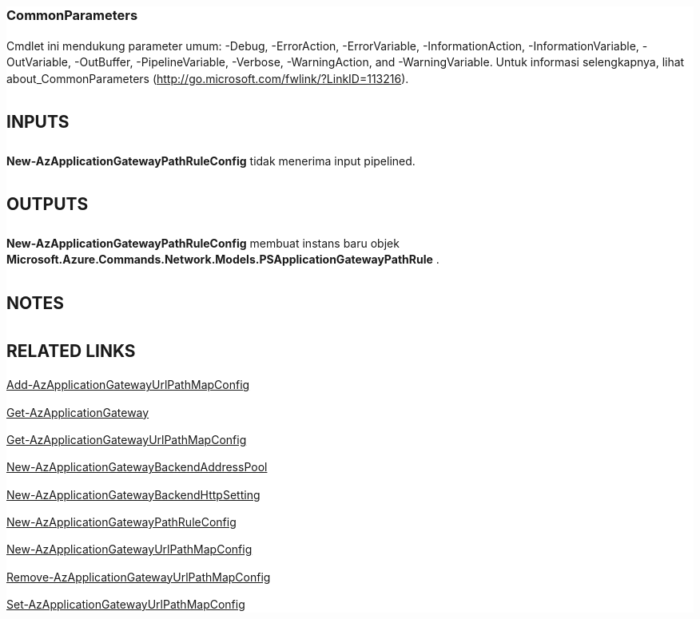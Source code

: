 ### CommonParameters
Cmdlet ini mendukung parameter umum: -Debug, -ErrorAction, -ErrorVariable, -InformationAction, -InformationVariable, -OutVariable, -OutBuffer, -PipelineVariable, -Verbose, -WarningAction, and -WarningVariable. Untuk informasi selengkapnya, lihat about_CommonParameters (http://go.microsoft.com/fwlink/?LinkID=113216).

## INPUTS

###  
**New-AzApplicationGatewayPathRuleConfig** tidak menerima input pipelined.

## OUTPUTS

###  
**New-AzApplicationGatewayPathRuleConfig** membuat instans baru objek **Microsoft.Azure.Commands.Network.Models.PSApplicationGatewayPathRule** .

## NOTES

## RELATED LINKS

[Add-AzApplicationGatewayUrlPathMapConfig](./Add-AzApplicationGatewayUrlPathMapConfig.md)

[Get-AzApplicationGateway](./Get-AzApplicationGateway.md)

[Get-AzApplicationGatewayUrlPathMapConfig](./Get-AzApplicationGatewayUrlPathMapConfig.md)

[New-AzApplicationGatewayBackendAddressPool](./New-AzApplicationGatewayBackendAddressPool.md)

[New-AzApplicationGatewayBackendHttpSetting](./New-AzApplicationGatewayBackendHttpSetting.md)

[New-AzApplicationGatewayPathRuleConfig](./New-AzApplicationGatewayPathRuleConfig.md)

[New-AzApplicationGatewayUrlPathMapConfig](./New-AzApplicationGatewayUrlPathMapConfig.md)

[Remove-AzApplicationGatewayUrlPathMapConfig](./Remove-AzApplicationGatewayUrlPathMapConfig.md)

[Set-AzApplicationGatewayUrlPathMapConfig](./Set-AzApplicationGatewayUrlPathMapConfig.md)


